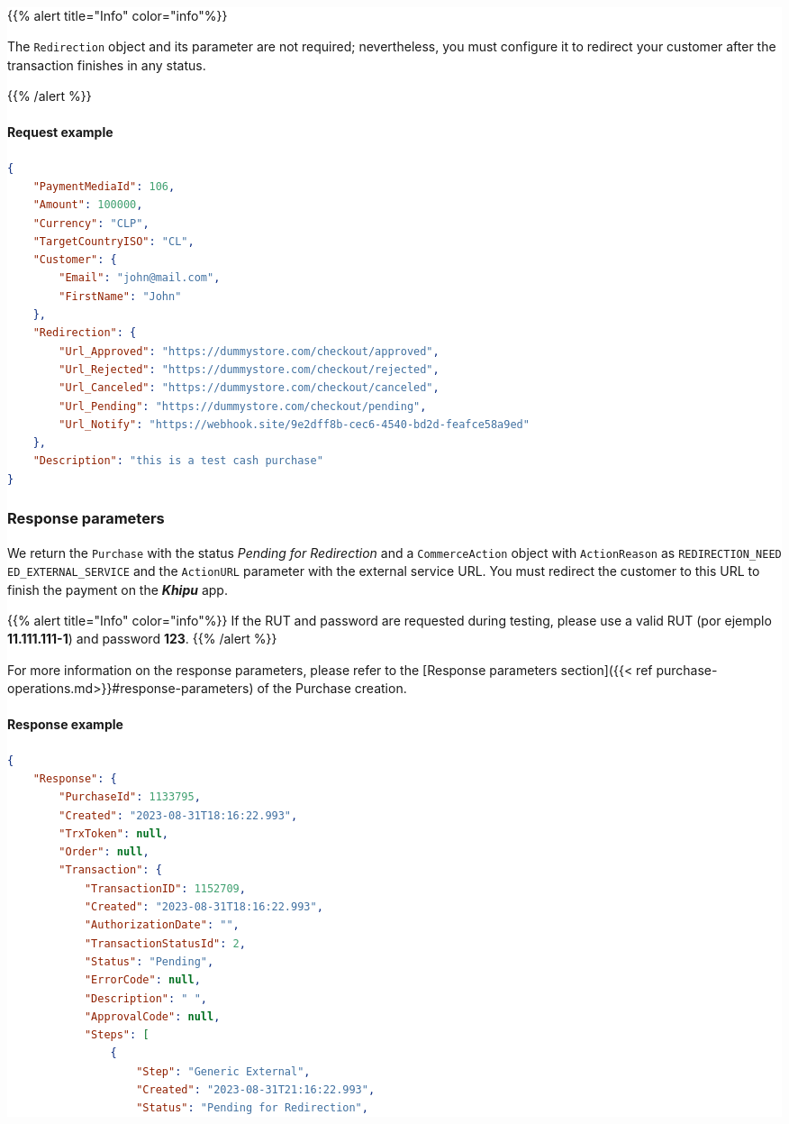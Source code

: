 {{% alert title="Info" color="info"%}}

The `Redirection` object and its parameter are not required; nevertheless, you must configure it to redirect your customer after the transaction finishes in any status.

{{% /alert %}}

#### Request example
```json
{
    "PaymentMediaId": 106,
    "Amount": 100000,
    "Currency": "CLP",
    "TargetCountryISO": "CL",
    "Customer": {
        "Email": "john@mail.com",
        "FirstName": "John"
    },
    "Redirection": {
        "Url_Approved": "https://dummystore.com/checkout/approved",
        "Url_Rejected": "https://dummystore.com/checkout/rejected",
        "Url_Canceled": "https://dummystore.com/checkout/canceled",
        "Url_Pending": "https://dummystore.com/checkout/pending",
        "Url_Notify": "https://webhook.site/9e2dff8b-cec6-4540-bd2d-feafce58a9ed"
    },
    "Description": "this is a test cash purchase"
}
```

### Response parameters
We return the `Purchase` with the status _Pending for Redirection_ and a `CommerceAction` object with `ActionReason` as `REDIRECTION_NEEDED_EXTERNAL_SERVICE` and the `ActionURL` parameter with the external service URL. You must redirect the customer to this URL to finish the payment on the _**Khipu**_ app.

{{% alert title="Info" color="info"%}}
If the RUT and password are requested during testing, please use a valid RUT (por ejemplo **11.111.111-1**) and password **123**.
{{% /alert %}}

For more information on the response parameters, please refer to the [Response parameters section]({{< ref purchase-operations.md>}}#response-parameters) of the Purchase creation.

#### Response example

```json
{
    "Response": {
        "PurchaseId": 1133795,
        "Created": "2023-08-31T18:16:22.993",
        "TrxToken": null,
        "Order": null,
        "Transaction": {
            "TransactionID": 1152709,
            "Created": "2023-08-31T18:16:22.993",
            "AuthorizationDate": "",
            "TransactionStatusId": 2,
            "Status": "Pending",
            "ErrorCode": null,
            "Description": " ",
            "ApprovalCode": null,
            "Steps": [
                {
                    "Step": "Generic External",
                    "Created": "2023-08-31T21:16:22.993",
                    "Status": "Pending for Redirection",
```